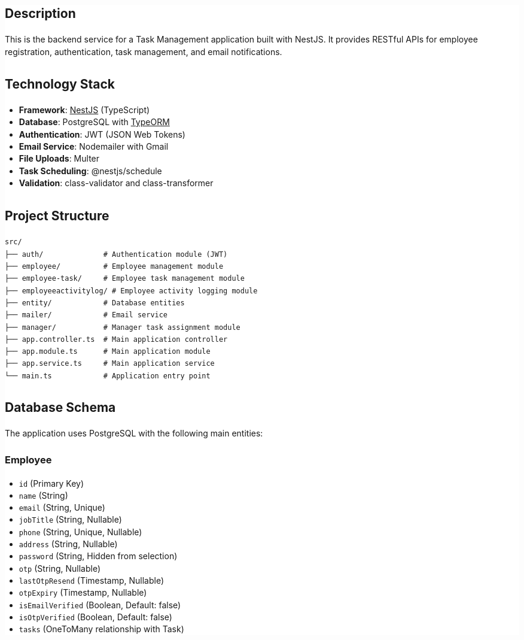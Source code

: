 ## Description

This is the backend service for a Task Management application built with NestJS. It provides RESTful APIs for employee registration, authentication, task management, and email notifications.

## Technology Stack

- **Framework**: [NestJS](https://nestjs.com/) (TypeScript)
- **Database**: PostgreSQL with [TypeORM](https://typeorm.io/)
- **Authentication**: JWT (JSON Web Tokens)
- **Email Service**: Nodemailer with Gmail
- **File Uploads**: Multer
- **Task Scheduling**: @nestjs/schedule
- **Validation**: class-validator and class-transformer

## Project Structure

```
src/
├── auth/              # Authentication module (JWT)
├── employee/          # Employee management module
├── employee-task/     # Employee task management module
├── employeeactivitylog/ # Employee activity logging module
├── entity/            # Database entities
├── mailer/            # Email service
├── manager/           # Manager task assignment module
├── app.controller.ts  # Main application controller
├── app.module.ts      # Main application module
├── app.service.ts     # Main application service
└── main.ts            # Application entry point
```

## Database Schema

The application uses PostgreSQL with the following main entities:

### Employee
- `id` (Primary Key)
- `name` (String)
- `email` (String, Unique)
- `jobTitle` (String, Nullable)
- `phone` (String, Unique, Nullable)
- `address` (String, Nullable)
- `password` (String, Hidden from selection)
- `otp` (String, Nullable)
- `lastOtpResend` (Timestamp, Nullable)
- `otpExpiry` (Timestamp, Nullable)
- `isEmailVerified` (Boolean, Default: false)
- `isOtpVerified` (Boolean, Default: false)
- `tasks` (OneToMany relationship with Task)
